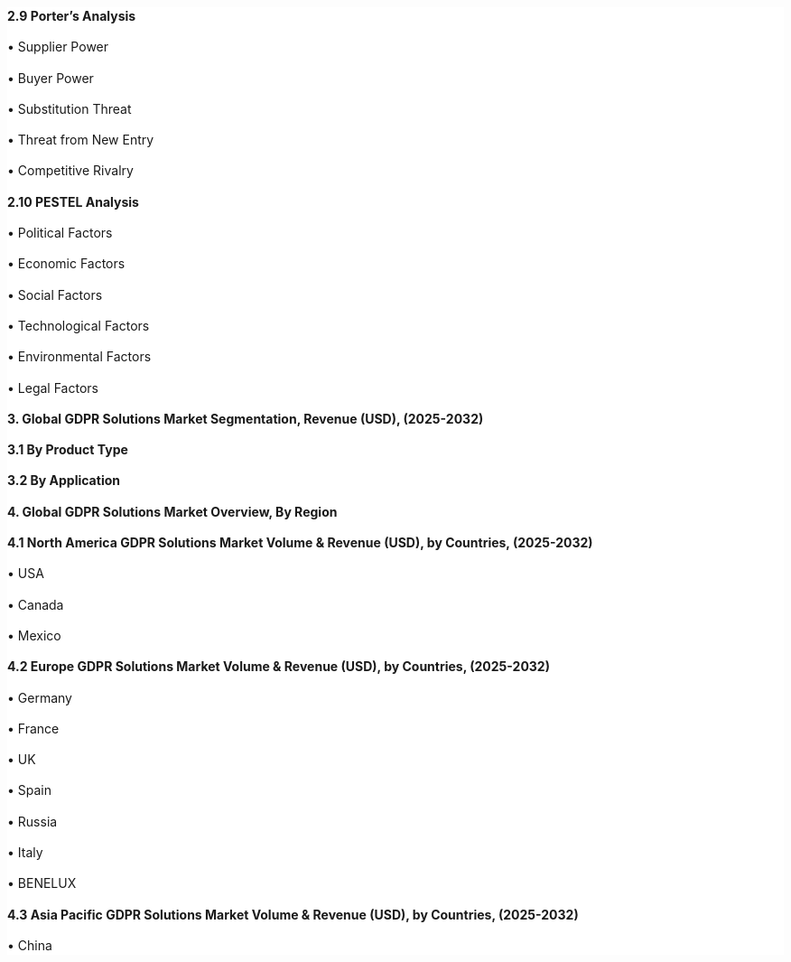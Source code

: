 <strong>2.9 Porter’s Analysis</strong>

• Supplier Power

• Buyer Power

• Substitution Threat

• Threat from New Entry

• Competitive Rivalry

<strong>2.10 PESTEL Analysis</strong>

• Political Factors

• Economic Factors

• Social Factors

• Technological Factors

• Environmental Factors

• Legal Factors

<strong>3. Global GDPR Solutions Market Segmentation, Revenue (USD), (2025-2032)</strong>

<strong>3.1 By Product Type</strong>

<strong>3.2 By Application</strong>

<strong>4. Global GDPR Solutions Market Overview, By Region</strong>

<strong>4.1 North America GDPR Solutions Market Volume &amp; Revenue (USD), by Countries, (2025-2032)</strong>

• USA

• Canada

• Mexico

<strong>4.2 Europe GDPR Solutions Market Volume &amp; Revenue (USD), by Countries, (2025-2032)</strong>

• Germany

• France

• UK

• Spain

• Russia

• Italy

• BENELUX

<strong>4.3 Asia Pacific GDPR Solutions Market Volume &amp; Revenue (USD), by Countries, (2025-2032)</strong>

• China
